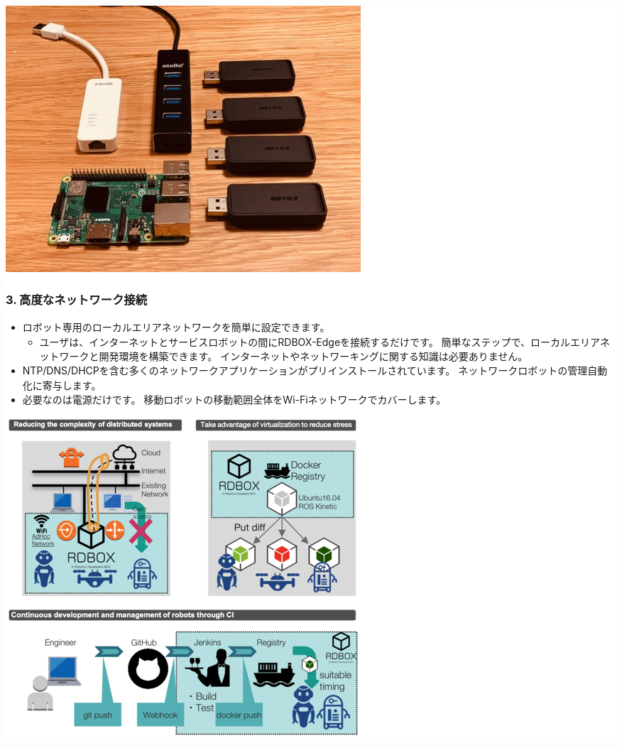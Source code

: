![parts_of_edge.jpeg](./images/parts_of_edge.jpeg "parts")

### **3. 高度なネットワーク接続**
* ロボット専用のローカルエリアネットワークを簡単に設定できます。
    - ユーザは、インターネットとサービスロボットの間にRDBOX-Edgeを接続するだけです。 簡単なステップで、ローカルエリアネットワークと開発環境を構築できます。 インターネットやネットワーキングに関する知識は必要ありません。
* NTP/DNS/DHCPを含む多くのネットワークアプリケーションがプリインストールされています。 ネットワークロボットの管理自動化に寄与します。
* 必要なのは電源だけです。 移動ロボットの移動範囲全体をWi-Fiネットワークでカバーします。

![RDBOX_FETURES.gif](./images/rdbox_fetures.png "fetures")
